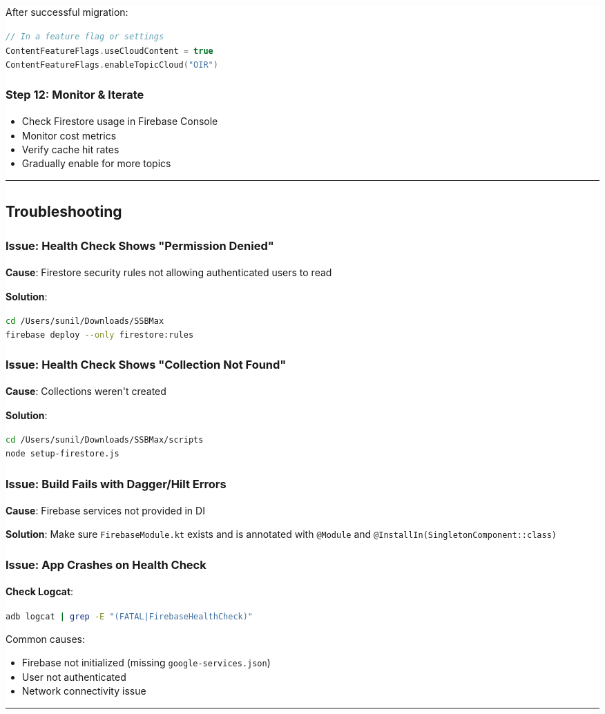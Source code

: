 After successful migration:
```kotlin
// In a feature flag or settings
ContentFeatureFlags.useCloudContent = true
ContentFeatureFlags.enableTopicCloud("OIR")
```

### Step 12: Monitor & Iterate

- Check Firestore usage in Firebase Console
- Monitor cost metrics
- Verify cache hit rates
- Gradually enable for more topics

---

## Troubleshooting

### Issue: Health Check Shows "Permission Denied"

**Cause**: Firestore security rules not allowing authenticated users to read

**Solution**:
```bash
cd /Users/sunil/Downloads/SSBMax
firebase deploy --only firestore:rules
```

### Issue: Health Check Shows "Collection Not Found"

**Cause**: Collections weren't created

**Solution**:
```bash
cd /Users/sunil/Downloads/SSBMax/scripts
node setup-firestore.js
```

### Issue: Build Fails with Dagger/Hilt Errors

**Cause**: Firebase services not provided in DI

**Solution**: Make sure `FirebaseModule.kt` exists and is annotated with `@Module` and `@InstallIn(SingletonComponent::class)`

### Issue: App Crashes on Health Check

**Check Logcat**:
```bash
adb logcat | grep -E "(FATAL|FirebaseHealthCheck)"
```

Common causes:
- Firebase not initialized (missing `google-services.json`)
- User not authenticated
- Network connectivity issue

---